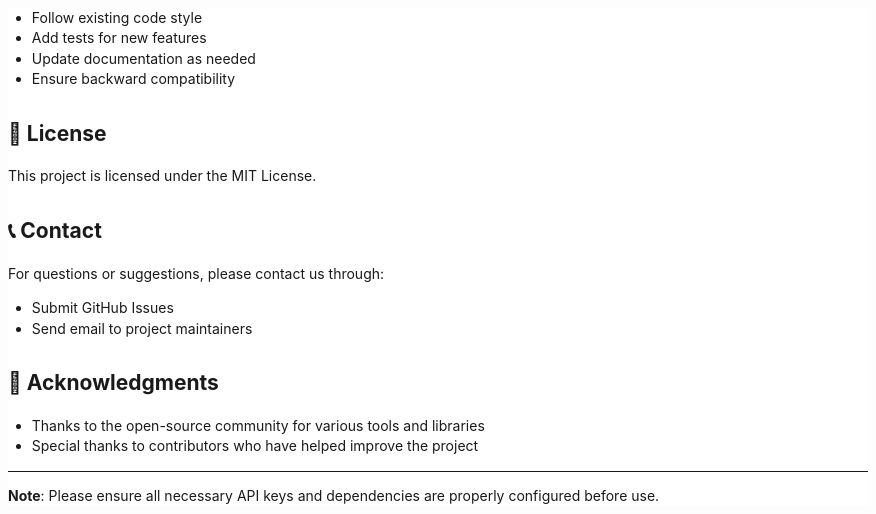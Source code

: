 - Follow existing code style
- Add tests for new features
- Update documentation as needed
- Ensure backward compatibility

## 📄 License

This project is licensed under the MIT License.

## 📞 Contact

For questions or suggestions, please contact us through:

- Submit GitHub Issues
- Send email to project maintainers

## 🙏 Acknowledgments

- Thanks to the open-source community for various tools and libraries
- Special thanks to contributors who have helped improve the project

---

**Note**: Please ensure all necessary API keys and dependencies are properly configured before use.
